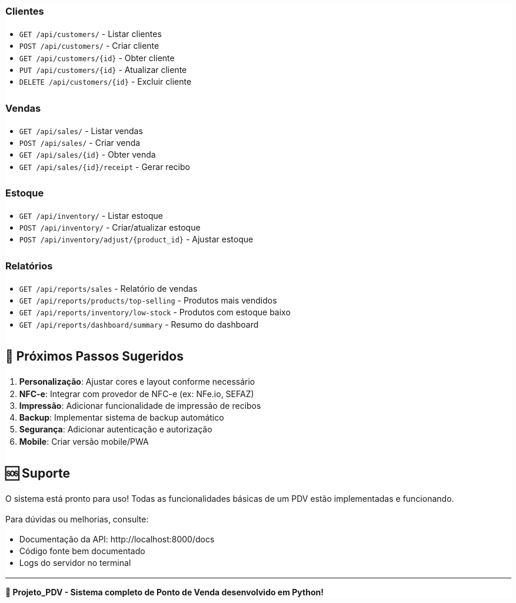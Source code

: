 ### Clientes
- `GET /api/customers/` - Listar clientes
- `POST /api/customers/` - Criar cliente
- `GET /api/customers/{id}` - Obter cliente
- `PUT /api/customers/{id}` - Atualizar cliente
- `DELETE /api/customers/{id}` - Excluir cliente

### Vendas
- `GET /api/sales/` - Listar vendas
- `POST /api/sales/` - Criar venda
- `GET /api/sales/{id}` - Obter venda
- `GET /api/sales/{id}/receipt` - Gerar recibo

### Estoque
- `GET /api/inventory/` - Listar estoque
- `POST /api/inventory/` - Criar/atualizar estoque
- `POST /api/inventory/adjust/{product_id}` - Ajustar estoque

### Relatórios
- `GET /api/reports/sales` - Relatório de vendas
- `GET /api/reports/products/top-selling` - Produtos mais vendidos
- `GET /api/reports/inventory/low-stock` - Produtos com estoque baixo
- `GET /api/reports/dashboard/summary` - Resumo do dashboard

## 🎯 Próximos Passos Sugeridos

1. **Personalização**: Ajustar cores e layout conforme necessário
2. **NFC-e**: Integrar com provedor de NFC-e (ex: NFe.io, SEFAZ)
3. **Impressão**: Adicionar funcionalidade de impressão de recibos
4. **Backup**: Implementar sistema de backup automático
5. **Segurança**: Adicionar autenticação e autorização
6. **Mobile**: Criar versão mobile/PWA

## 🆘 Suporte

O sistema está pronto para uso! Todas as funcionalidades básicas de um PDV estão implementadas e funcionando.

Para dúvidas ou melhorias, consulte:
- Documentação da API: http://localhost:8000/docs
- Código fonte bem documentado
- Logs do servidor no terminal

---

**🧾 Projeto_PDV - Sistema completo de Ponto de Venda desenvolvido em Python!**
